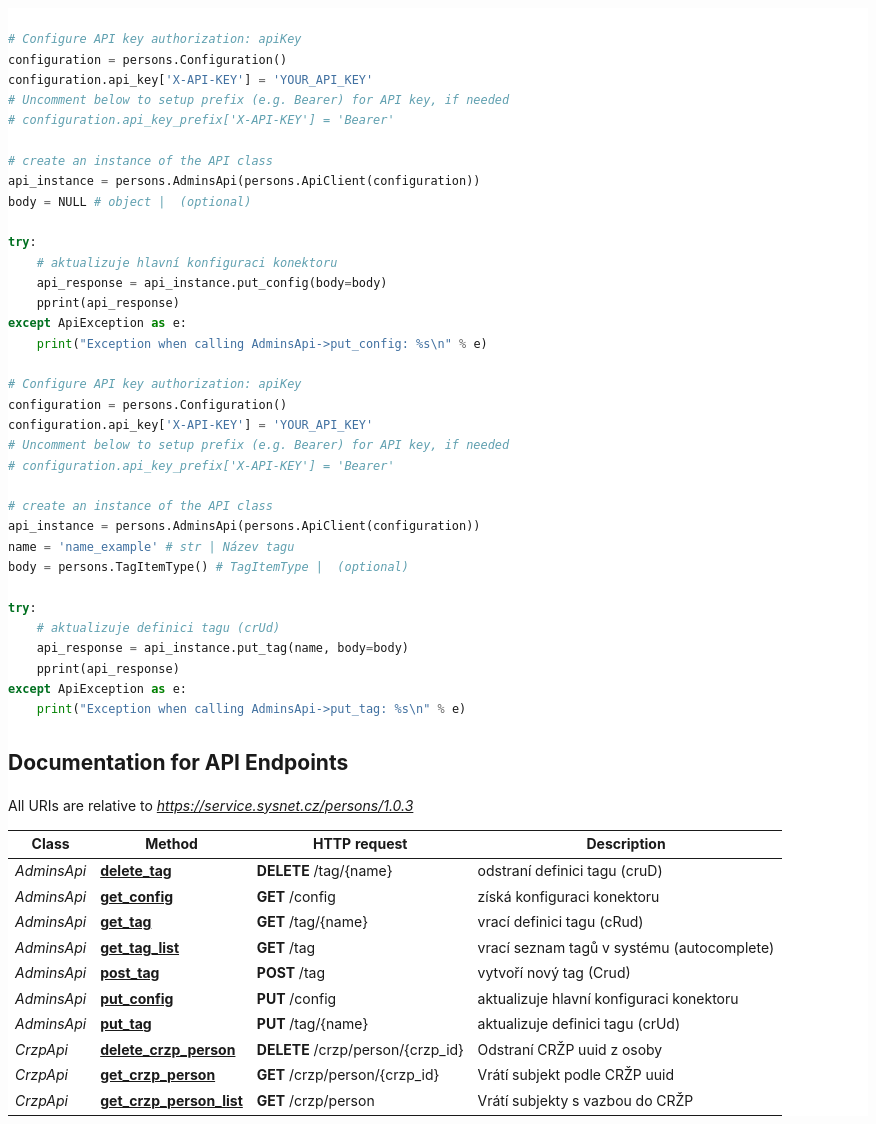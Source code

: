 ```python

# Configure API key authorization: apiKey
configuration = persons.Configuration()
configuration.api_key['X-API-KEY'] = 'YOUR_API_KEY'
# Uncomment below to setup prefix (e.g. Bearer) for API key, if needed
# configuration.api_key_prefix['X-API-KEY'] = 'Bearer'

# create an instance of the API class
api_instance = persons.AdminsApi(persons.ApiClient(configuration))
body = NULL # object |  (optional)

try:
    # aktualizuje hlavní konfiguraci konektoru
    api_response = api_instance.put_config(body=body)
    pprint(api_response)
except ApiException as e:
    print("Exception when calling AdminsApi->put_config: %s\n" % e)

# Configure API key authorization: apiKey
configuration = persons.Configuration()
configuration.api_key['X-API-KEY'] = 'YOUR_API_KEY'
# Uncomment below to setup prefix (e.g. Bearer) for API key, if needed
# configuration.api_key_prefix['X-API-KEY'] = 'Bearer'

# create an instance of the API class
api_instance = persons.AdminsApi(persons.ApiClient(configuration))
name = 'name_example' # str | Název tagu
body = persons.TagItemType() # TagItemType |  (optional)

try:
    # aktualizuje definici tagu (crUd)
    api_response = api_instance.put_tag(name, body=body)
    pprint(api_response)
except ApiException as e:
    print("Exception when calling AdminsApi->put_tag: %s\n" % e)
```

## Documentation for API Endpoints

All URIs are relative to *https://service.sysnet.cz/persons/1.0.3*

Class | Method | HTTP request | Description
------------ | ------------- | ------------- | -------------
*AdminsApi* | [**delete_tag**](docs/AdminsApi.md#delete_tag) | **DELETE** /tag/{name} | odstraní definici tagu  (cruD)
*AdminsApi* | [**get_config**](docs/AdminsApi.md#get_config) | **GET** /config | získá konfiguraci konektoru
*AdminsApi* | [**get_tag**](docs/AdminsApi.md#get_tag) | **GET** /tag/{name} | vrací definici tagu (cRud)
*AdminsApi* | [**get_tag_list**](docs/AdminsApi.md#get_tag_list) | **GET** /tag | vrací seznam tagů v systému (autocomplete)
*AdminsApi* | [**post_tag**](docs/AdminsApi.md#post_tag) | **POST** /tag | vytvoří nový tag (Crud)
*AdminsApi* | [**put_config**](docs/AdminsApi.md#put_config) | **PUT** /config | aktualizuje hlavní konfiguraci konektoru
*AdminsApi* | [**put_tag**](docs/AdminsApi.md#put_tag) | **PUT** /tag/{name} | aktualizuje definici tagu (crUd)
*CrzpApi* | [**delete_crzp_person**](docs/CrzpApi.md#delete_crzp_person) | **DELETE** /crzp/person/{crzp_id} | Odstraní CRŽP uuid z osoby
*CrzpApi* | [**get_crzp_person**](docs/CrzpApi.md#get_crzp_person) | **GET** /crzp/person/{crzp_id} | Vrátí subjekt podle CRŽP uuid
*CrzpApi* | [**get_crzp_person_list**](docs/CrzpApi.md#get_crzp_person_list) | **GET** /crzp/person | Vrátí subjekty s vazbou do CRŽP